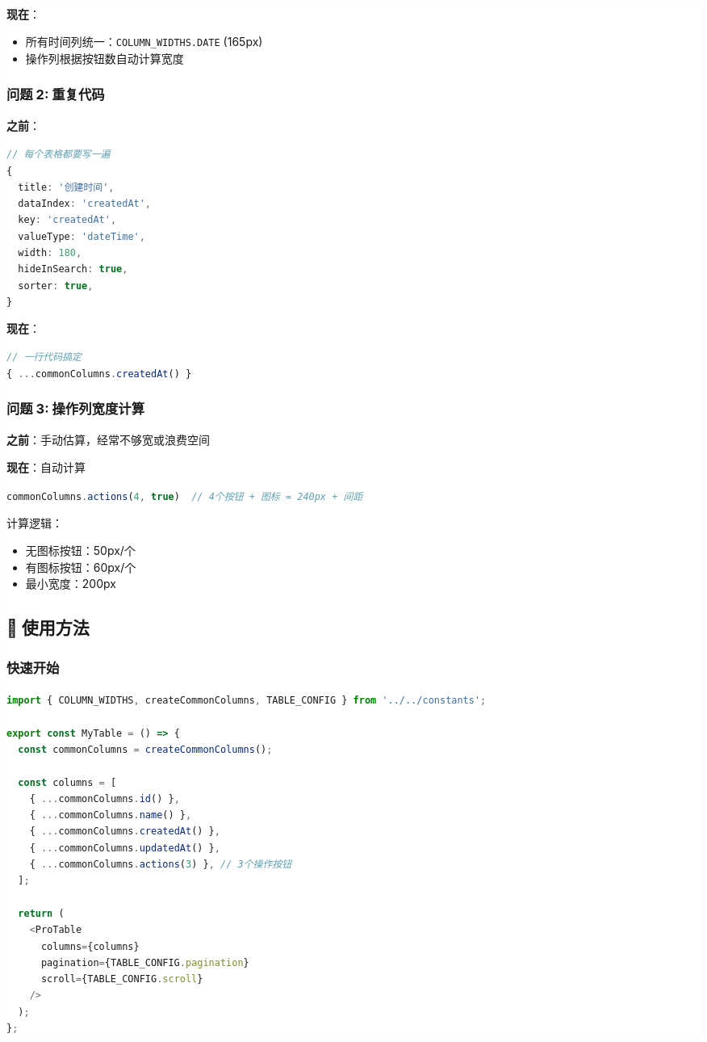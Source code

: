**现在**：
- 所有时间列统一：`COLUMN_WIDTHS.DATE` (165px)
- 操作列根据按钮数自动计算宽度

### 问题 2: 重复代码
**之前**：
```typescript
// 每个表格都要写一遍
{
  title: '创建时间',
  dataIndex: 'createdAt',
  key: 'createdAt',
  valueType: 'dateTime',
  width: 180,
  hideInSearch: true,
  sorter: true,
}
```

**现在**：
```typescript
// 一行代码搞定
{ ...commonColumns.createdAt() }
```

### 问题 3: 操作列宽度计算
**之前**：手动估算，经常不够宽或浪费空间

**现在**：自动计算
```typescript
commonColumns.actions(4, true)  // 4个按钮 + 图标 = 240px + 间距
```

计算逻辑：
- 无图标按钮：50px/个
- 有图标按钮：60px/个
- 最小宽度：200px

## 📝 使用方法

### 快速开始

```typescript
import { COLUMN_WIDTHS, createCommonColumns, TABLE_CONFIG } from '../../constants';

export const MyTable = () => {
  const commonColumns = createCommonColumns();
  
  const columns = [
    { ...commonColumns.id() },
    { ...commonColumns.name() },
    { ...commonColumns.createdAt() },
    { ...commonColumns.updatedAt() },
    { ...commonColumns.actions(3) }, // 3个操作按钮
  ];
  
  return (
    <ProTable
      columns={columns}
      pagination={TABLE_CONFIG.pagination}
      scroll={TABLE_CONFIG.scroll}
    />
  );
};
```
